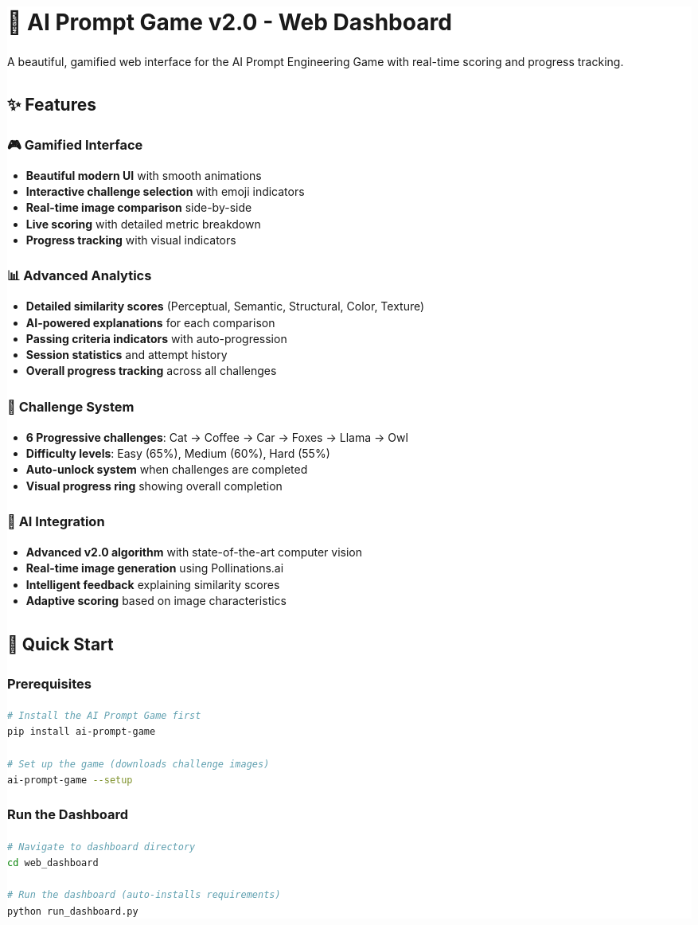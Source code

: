 # 🎯 AI Prompt Game v2.0 - Web Dashboard

A beautiful, gamified web interface for the AI Prompt Engineering Game with real-time scoring and progress tracking.

## ✨ Features

### 🎮 **Gamified Interface**
- **Beautiful modern UI** with smooth animations
- **Interactive challenge selection** with emoji indicators
- **Real-time image comparison** side-by-side
- **Live scoring** with detailed metric breakdown
- **Progress tracking** with visual indicators

### 📊 **Advanced Analytics**
- **Detailed similarity scores** (Perceptual, Semantic, Structural, Color, Texture)
- **AI-powered explanations** for each comparison
- **Passing criteria indicators** with auto-progression
- **Session statistics** and attempt history
- **Overall progress tracking** across all challenges

### 🎯 **Challenge System**
- **6 Progressive challenges**: Cat → Coffee → Car → Foxes → Llama → Owl
- **Difficulty levels**: Easy (65%), Medium (60%), Hard (55%)
- **Auto-unlock system** when challenges are completed
- **Visual progress ring** showing overall completion

### 🤖 **AI Integration**
- **Advanced v2.0 algorithm** with state-of-the-art computer vision
- **Real-time image generation** using Pollinations.ai
- **Intelligent feedback** explaining similarity scores
- **Adaptive scoring** based on image characteristics

## 🚀 Quick Start

### Prerequisites
```bash
# Install the AI Prompt Game first
pip install ai-prompt-game

# Set up the game (downloads challenge images)
ai-prompt-game --setup
```

### Run the Dashboard
```bash
# Navigate to dashboard directory
cd web_dashboard

# Run the dashboard (auto-installs requirements)
python run_dashboard.py
```
